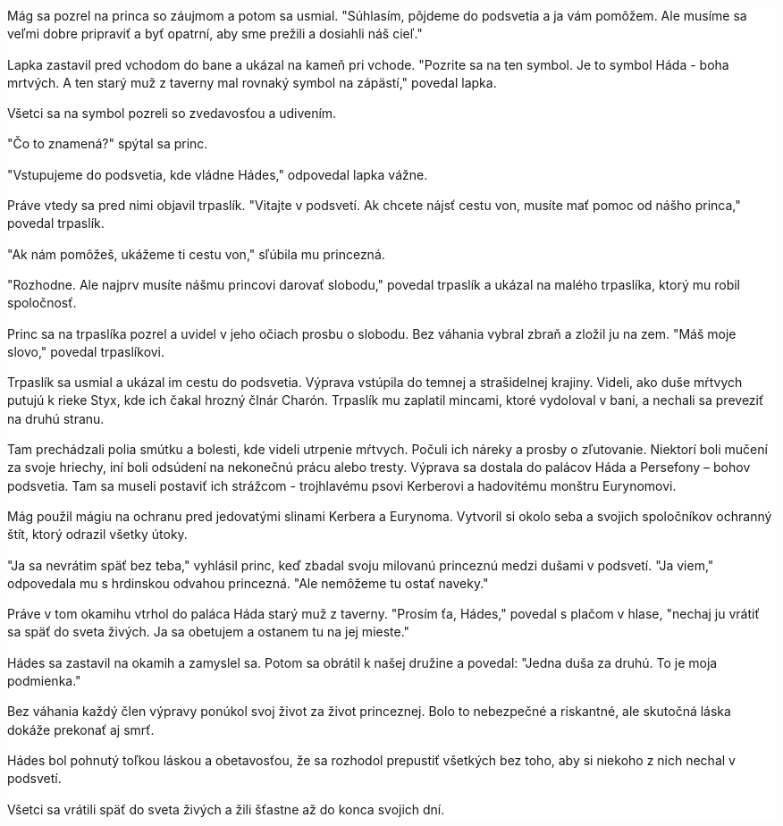 Mág sa pozrel na princa so záujmom a potom sa usmial. "Súhlasím, pôjdeme do podsvetia a ja vám pomôžem. Ale musíme sa veľmi dobre pripraviť a byť opatrní, aby sme prežili a dosiahli náš cieľ."

Lapka zastavil pred vchodom do bane a ukázal na kameň pri vchode. "Pozrite sa na ten symbol. Je to symbol Háda - boha mrtvých. A ten starý muž z taverny mal rovnaký symbol na zápästí," povedal lapka.

Všetci sa na symbol pozreli so zvedavosťou a udivením.

"Čo to znamená?" spýtal sa princ.

"Vstupujeme do podsvetia, kde vládne Hádes," odpovedal lapka vážne.

Práve vtedy sa pred nimi objavil trpaslík. "Vitajte v podsvetí. Ak chcete nájsť cestu von, musíte mať pomoc od nášho princa," povedal trpaslík.

"Ak nám pomôžeš, ukážeme ti cestu von," sľúbila mu princezná.

"Rozhodne. Ale najprv musíte nášmu princovi darovať slobodu," povedal trpaslík a ukázal na malého trpaslíka, ktorý mu robil spoločnosť.

Princ sa na trpaslíka pozrel a uvidel v jeho očiach prosbu o slobodu. Bez váhania vybral zbraň a zložil ju na zem. "Máš moje slovo," povedal trpaslíkovi.

Trpaslík sa usmial a ukázal im cestu do podsvetia. Výprava vstúpila do temnej a strašidelnej krajiny. Videli, ako duše mŕtvych putujú k rieke Styx, kde ich čakal hrozný člnár Charón. Trpaslík mu zaplatil mincami, ktoré vydoloval v bani, a nechali sa preveziť na druhú stranu.

Tam prechádzali polia smútku a bolesti, kde videli utrpenie mŕtvych. Počuli ich náreky a prosby o zľutovanie. Niektorí boli mučení za svoje hriechy, iní boli odsúdení na nekonečnú prácu alebo tresty.
Výprava sa dostala do palácov Háda a Persefony – bohov podsvetia. Tam sa museli postaviť ich strážcom - trojhlavému psovi Kerberovi a hadovitému monštru Eurynomovi.

Mág použil mágiu na ochranu pred jedovatými slinami Kerbera a Eurynoma. Vytvoril si okolo seba a svojich spoločníkov ochranný štít, ktorý odrazil všetky útoky.

"Ja sa nevrátim späť bez teba," vyhlásil princ, keď zbadal svoju milovanú princeznú medzi dušami v podsvetí. "Ja viem," odpovedala mu s hrdinskou odvahou princezná. "Ale nemôžeme tu ostať naveky."

Práve v tom okamihu vtrhol do paláca Háda starý muž z taverny. "Prosím ťa, Hádes," povedal s plačom v hlase, "nechaj ju vrátiť sa späť do sveta živých. Ja sa obetujem a ostanem tu na jej mieste."

Hádes sa zastavil na okamih a zamyslel sa. Potom sa obrátil k našej družine a povedal: "Jedna duša za druhú. To je moja podmienka."

Bez váhania každý člen výpravy ponúkol svoj život za život princeznej. Bolo to nebezpečné a riskantné, ale skutočná láska dokáže prekonať aj smrť.

Hádes bol pohnutý toľkou láskou a obetavosťou, že sa rozhodol prepustiť všetkých bez toho, aby si niekoho z nich nechal v podsvetí.

Všetci sa vrátili späť do sveta živých a žili šťastne až do konca svojich dní.
